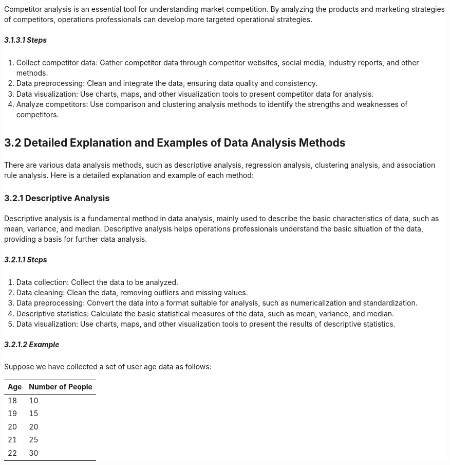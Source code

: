 Competitor analysis is an essential tool for understanding market competition. By analyzing the products and marketing strategies of competitors, operations professionals can develop more targeted operational strategies.

##### 3.1.3.1 Steps

1. Collect competitor data: Gather competitor data through competitor websites, social media, industry reports, and other methods.
2. Data preprocessing: Clean and integrate the data, ensuring data quality and consistency.
3. Data visualization: Use charts, maps, and other visualization tools to present competitor data for analysis.
4. Analyze competitors: Use comparison and clustering analysis methods to identify the strengths and weaknesses of competitors.

## 3.2 Detailed Explanation and Examples of Data Analysis Methods

There are various data analysis methods, such as descriptive analysis, regression analysis, clustering analysis, and association rule analysis. Here is a detailed explanation and example of each method:

### 3.2.1 Descriptive Analysis

Descriptive analysis is a fundamental method in data analysis, mainly used to describe the basic characteristics of data, such as mean, variance, and median. Descriptive analysis helps operations professionals understand the basic situation of the data, providing a basis for further data analysis.

##### 3.2.1.1 Steps

1. Data collection: Collect the data to be analyzed.
2. Data cleaning: Clean the data, removing outliers and missing values.
3. Data preprocessing: Convert the data into a format suitable for analysis, such as numericalization and standardization.
4. Descriptive statistics: Calculate the basic statistical measures of the data, such as mean, variance, and median.
5. Data visualization: Use charts, maps, and other visualization tools to present the results of descriptive statistics.

##### 3.2.1.2 Example

Suppose we have collected a set of user age data as follows:

| Age | Number of People |
|------|------|
| 18   | 10   |
| 19   | 15   |
| 20   | 20   |
| 21   | 25   |
| 22   | 30   |

